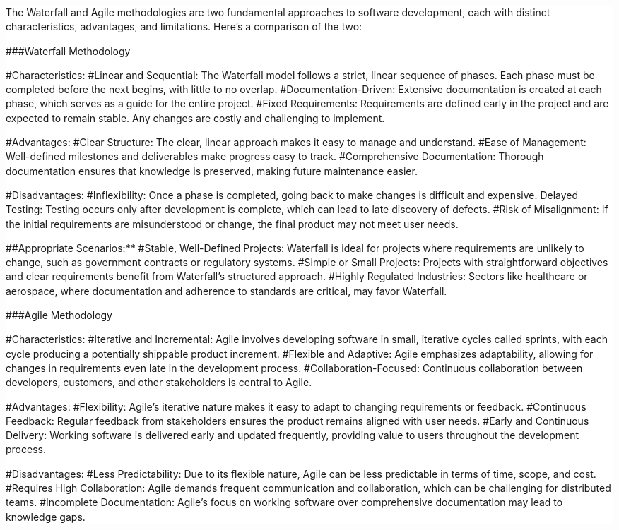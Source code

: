 The Waterfall and Agile methodologies are two fundamental approaches to software development, each with distinct characteristics, advantages, and limitations. Here’s a comparison of the two:

###Waterfall Methodology

#Characteristics:
#Linear and Sequential: The Waterfall model follows a strict, linear sequence of phases. Each phase must be completed before the next begins, with little to no overlap.
#Documentation-Driven: Extensive documentation is created at each phase, which serves as a guide for the entire project.
#Fixed Requirements: Requirements are defined early in the project and are expected to remain stable. Any changes are costly and challenging to implement.

#Advantages:
#Clear Structure: The clear, linear approach makes it easy to manage and understand.
#Ease of Management: Well-defined milestones and deliverables make progress easy to track.
#Comprehensive Documentation: Thorough documentation ensures that knowledge is preserved, making future maintenance easier.

#Disadvantages:
#Inflexibility: Once a phase is completed, going back to make changes is difficult and expensive.
Delayed Testing: Testing occurs only after development is complete, which can lead to late discovery of defects.
#Risk of Misalignment: If the initial requirements are misunderstood or change, the final product may not meet user needs.

##Appropriate Scenarios:**
#Stable, Well-Defined Projects: Waterfall is ideal for projects where requirements are unlikely to change, such as government contracts or regulatory systems.
#Simple or Small Projects: Projects with straightforward objectives and clear requirements benefit from Waterfall’s structured approach.
#Highly Regulated Industries: Sectors like healthcare or aerospace, where documentation and adherence to standards are critical, may favor Waterfall.

###Agile Methodology

#Characteristics:
#Iterative and Incremental: Agile involves developing software in small, iterative cycles called sprints, with each cycle producing a potentially shippable product increment.
#Flexible and Adaptive: Agile emphasizes adaptability, allowing for changes in requirements even late in the development process.
#Collaboration-Focused: Continuous collaboration between developers, customers, and other stakeholders is central to Agile.

#Advantages:
#Flexibility: Agile’s iterative nature makes it easy to adapt to changing requirements or feedback.
#Continuous Feedback: Regular feedback from stakeholders ensures the product remains aligned with user needs.
#Early and Continuous Delivery: Working software is delivered early and updated frequently, providing value to users throughout the development process.

#Disadvantages:
#Less Predictability: Due to its flexible nature, Agile can be less predictable in terms of time, scope, and cost.
#Requires High Collaboration: Agile demands frequent communication and collaboration, which can be challenging for distributed teams.
#Incomplete Documentation: Agile’s focus on working software over comprehensive documentation may lead to knowledge gaps.
